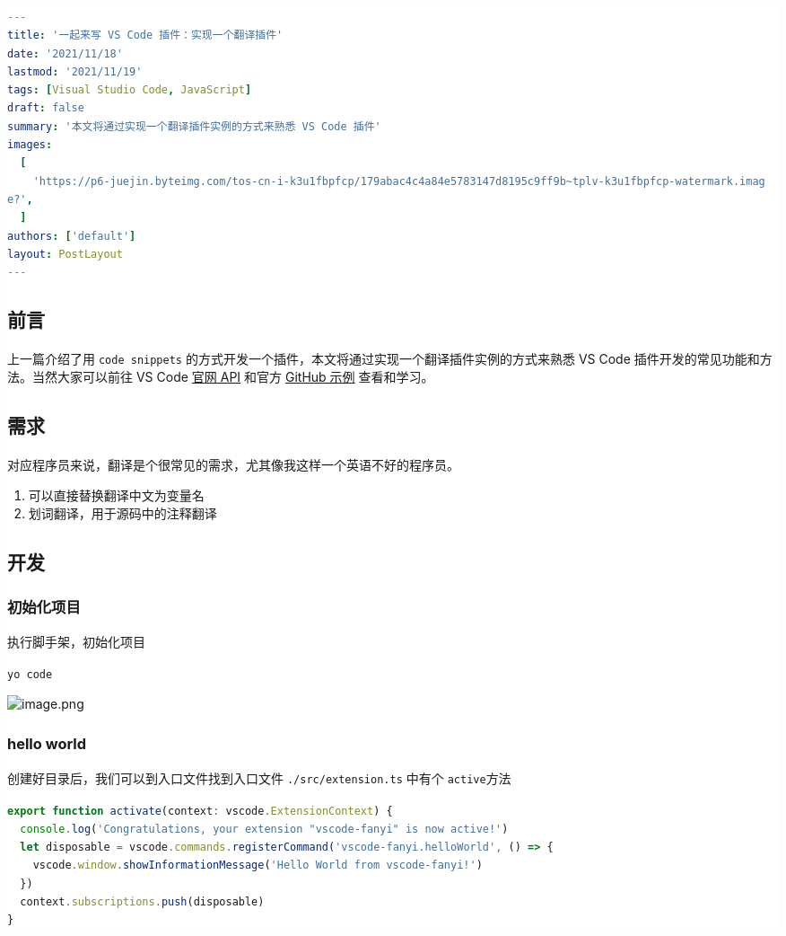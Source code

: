 ```yaml
---
title: '一起来写 VS Code 插件：实现一个翻译插件'
date: '2021/11/18'
lastmod: '2021/11/19'
tags: [Visual Studio Code, JavaScript]
draft: false
summary: '本文将通过实现一个翻译插件实例的方式来熟悉 VS Code 插件'
images:
  [
    'https://p6-juejin.byteimg.com/tos-cn-i-k3u1fbpfcp/179abac4c4a84e5783147d8195c9ff9b~tplv-k3u1fbpfcp-watermark.image?',
  ]
authors: ['default']
layout: PostLayout
---
```


## 前言

上一篇介绍了用 `code snippets` 的方式开发一个插件，本文将通过实现一个翻译插件实例的方式来熟悉 VS Code 插件开发的常见功能和方法。当然大家可以前往 VS Code [官网 API](https://code.visualstudio.com/api/get-started/your-first-extension) 和官方 [GitHub 示例](https://github.com/microsoft/vscode-extension-samples) 查看和学习。

## 需求

对应程序员来说，翻译是个很常见的需求，尤其像我这样一个英语不好的程序员。

1. 可以直接替换翻译中文为变量名
2. 划词翻译，用于源码中的注释翻译

## 开发

### 初始化项目

执行脚手架，初始化项目

```
yo code
```

![image.png](https://p1-juejin.byteimg.com/tos-cn-i-k3u1fbpfcp/4aab780d47ba4cf693643a788cb7bb59~tplv-k3u1fbpfcp-watermark.image?)

### hello world

创建好目录后，我们可以到入口文件找到入口文件 `./src/extension.ts` 中有个 `active`方法

```js
export function activate(context: vscode.ExtensionContext) {
  console.log('Congratulations, your extension "vscode-fanyi" is now active!')
  let disposable = vscode.commands.registerCommand('vscode-fanyi.helloWorld', () => {
    vscode.window.showInformationMessage('Hello World from vscode-fanyi!')
  })
  context.subscriptions.push(disposable)
}
```
